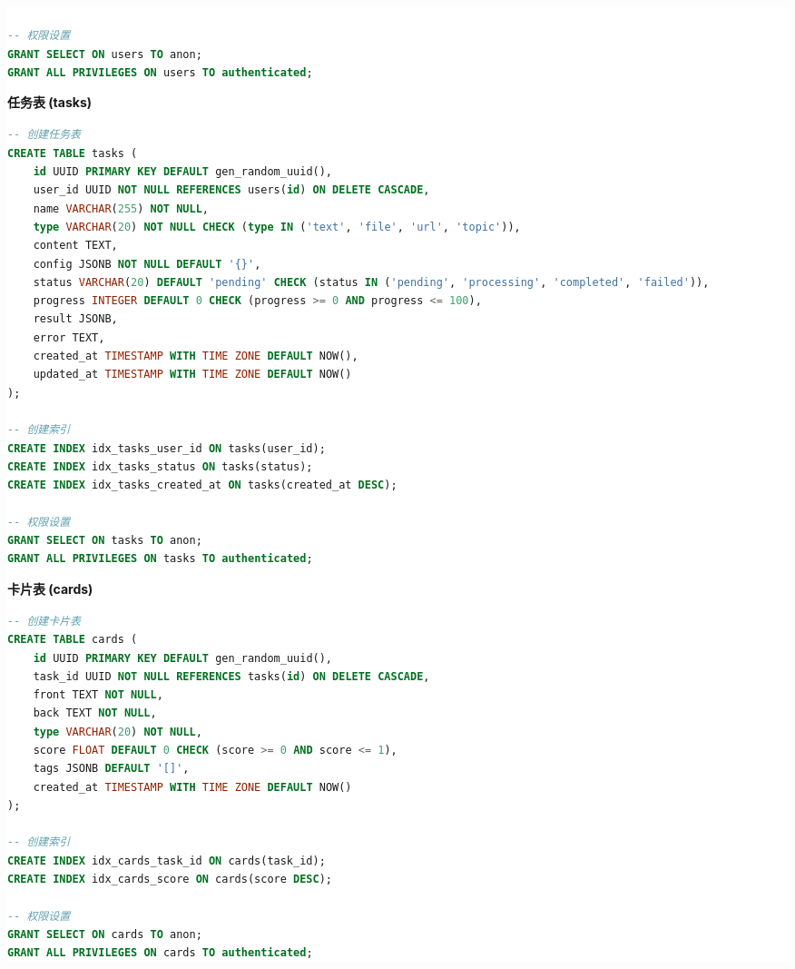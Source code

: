 ```sql

-- 权限设置
GRANT SELECT ON users TO anon;
GRANT ALL PRIVILEGES ON users TO authenticated;
```

**任务表 (tasks)**

```sql
-- 创建任务表
CREATE TABLE tasks (
    id UUID PRIMARY KEY DEFAULT gen_random_uuid(),
    user_id UUID NOT NULL REFERENCES users(id) ON DELETE CASCADE,
    name VARCHAR(255) NOT NULL,
    type VARCHAR(20) NOT NULL CHECK (type IN ('text', 'file', 'url', 'topic')),
    content TEXT,
    config JSONB NOT NULL DEFAULT '{}',
    status VARCHAR(20) DEFAULT 'pending' CHECK (status IN ('pending', 'processing', 'completed', 'failed')),
    progress INTEGER DEFAULT 0 CHECK (progress >= 0 AND progress <= 100),
    result JSONB,
    error TEXT,
    created_at TIMESTAMP WITH TIME ZONE DEFAULT NOW(),
    updated_at TIMESTAMP WITH TIME ZONE DEFAULT NOW()
);

-- 创建索引
CREATE INDEX idx_tasks_user_id ON tasks(user_id);
CREATE INDEX idx_tasks_status ON tasks(status);
CREATE INDEX idx_tasks_created_at ON tasks(created_at DESC);

-- 权限设置
GRANT SELECT ON tasks TO anon;
GRANT ALL PRIVILEGES ON tasks TO authenticated;
```

**卡片表 (cards)**

```sql
-- 创建卡片表
CREATE TABLE cards (
    id UUID PRIMARY KEY DEFAULT gen_random_uuid(),
    task_id UUID NOT NULL REFERENCES tasks(id) ON DELETE CASCADE,
    front TEXT NOT NULL,
    back TEXT NOT NULL,
    type VARCHAR(20) NOT NULL,
    score FLOAT DEFAULT 0 CHECK (score >= 0 AND score <= 1),
    tags JSONB DEFAULT '[]',
    created_at TIMESTAMP WITH TIME ZONE DEFAULT NOW()
);

-- 创建索引
CREATE INDEX idx_cards_task_id ON cards(task_id);
CREATE INDEX idx_cards_score ON cards(score DESC);

-- 权限设置
GRANT SELECT ON cards TO anon;
GRANT ALL PRIVILEGES ON cards TO authenticated;
```
